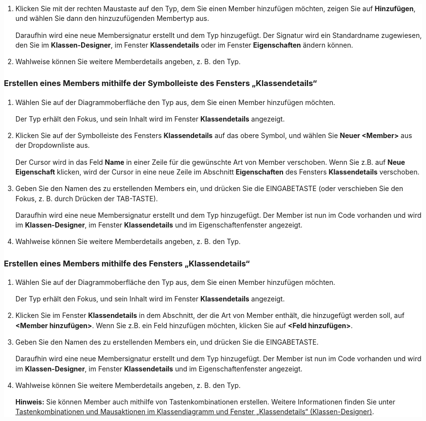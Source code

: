 1.  Klicken Sie mit der rechten Maustaste auf den Typ, dem Sie einen Member hinzufügen möchten, zeigen Sie auf **Hinzufügen**, und wählen Sie dann den hinzuzufügenden Membertyp aus.

     Daraufhin wird eine neue Membersignatur erstellt und dem Typ hinzugefügt. Der Signatur wird ein Standardname zugewiesen, den Sie im **Klassen-Designer**, im Fenster **Klassendetails** oder im Fenster **Eigenschaften** ändern können.

2.  Wahlweise können Sie weitere Memberdetails angeben, z. B. den Typ.

### <a name="create-a-member-using-the-class-details-window-toolbar"></a>Erstellen eines Members mithilfe der Symbolleiste des Fensters „Klassendetails“

1.  Wählen Sie auf der Diagrammoberfläche den Typ aus, dem Sie einen Member hinzufügen möchten.

     Der Typ erhält den Fokus, und sein Inhalt wird im Fenster **Klassendetails** angezeigt.

2.  Klicken Sie auf der Symbolleiste des Fensters **Klassendetails** auf das obere Symbol, und wählen Sie **Neuer \<Member>** aus der Dropdownliste aus.

     Der Cursor wird in das Feld **Name** in einer Zeile für die gewünschte Art von Member verschoben. Wenn Sie z.B. auf **Neue Eigenschaft** klicken, wird der Cursor in eine neue Zeile im Abschnitt **Eigenschaften** des Fensters **Klassendetails** verschoben.

3.  Geben Sie den Namen des zu erstellenden Members ein, und drücken Sie die EINGABETASTE (oder verschieben Sie den Fokus, z. B. durch Drücken der TAB-TASTE).

     Daraufhin wird eine neue Membersignatur erstellt und dem Typ hinzugefügt. Der Member ist nun im Code vorhanden und wird im **Klassen-Designer**, im Fenster **Klassendetails** und im Eigenschaftenfenster angezeigt.

4.  Wahlweise können Sie weitere Memberdetails angeben, z. B. den Typ.

### <a name="create-a-member-using-the-class-details-window"></a>Erstellen eines Members mithilfe des Fensters „Klassendetails“

1.  Wählen Sie auf der Diagrammoberfläche den Typ aus, dem Sie einen Member hinzufügen möchten.

     Der Typ erhält den Fokus, und sein Inhalt wird im Fenster **Klassendetails** angezeigt.

2.  Klicken Sie im Fenster **Klassendetails** in dem Abschnitt, der die Art von Member enthält, die hinzugefügt werden soll, auf **\<Member hinzufügen>**. Wenn Sie z.B. ein Feld hinzufügen möchten, klicken Sie auf **\<Feld hinzufügen>**.

3.  Geben Sie den Namen des zu erstellenden Members ein, und drücken Sie die EINGABETASTE.

     Daraufhin wird eine neue Membersignatur erstellt und dem Typ hinzugefügt. Der Member ist nun im Code vorhanden und wird im **Klassen-Designer**, im Fenster **Klassendetails** und im Eigenschaftenfenster angezeigt.

4.  Wahlweise können Sie weitere Memberdetails angeben, z. B. den Typ.

     **Hinweis:** Sie können Member auch mithilfe von Tastenkombinationen erstellen. Weitere Informationen finden Sie unter [Tastenkombinationen und Mausaktionen im Klassendiagramm und Fenster „Klassendetails“ (Klassen-Designer)](keyboard-and-mouse-shortcuts-in-the-class-diagram-and-class-details-window.md).
